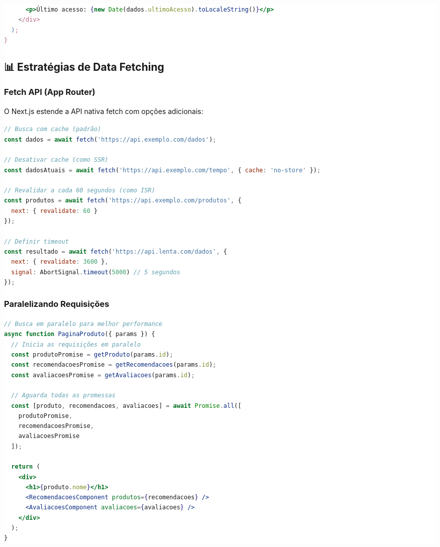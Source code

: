 ```jsx
      <p>Último acesso: {new Date(dados.ultimoAcesso).toLocaleString()}</p>
    </div>
  );
}
```

## 📊 Estratégias de Data Fetching

### Fetch API (App Router)

O Next.js estende a API nativa fetch com opções adicionais:

```jsx
// Busca com cache (padrão)
const dados = await fetch('https://api.exemplo.com/dados');

// Desativar cache (como SSR)
const dadosAtuais = await fetch('https://api.exemplo.com/tempo', { cache: 'no-store' });

// Revalidar a cada 60 segundos (como ISR)
const produtos = await fetch('https://api.exemplo.com/produtos', { 
  next: { revalidate: 60 } 
});

// Definir timeout
const resultado = await fetch('https://api.lenta.com/dados', { 
  next: { revalidate: 3600 },
  signal: AbortSignal.timeout(5000) // 5 segundos
});
```

### Paralelizando Requisições

```jsx
// Busca em paralelo para melhor performance
async function PaginaProduto({ params }) {
  // Inicia as requisições em paralelo
  const produtoPromise = getProduto(params.id);
  const recomendacoesPromise = getRecomendacoes(params.id);
  const avaliacoesPromise = getAvaliacoes(params.id);
  
  // Aguarda todas as promessas
  const [produto, recomendacoes, avaliacoes] = await Promise.all([
    produtoPromise,
    recomendacoesPromise, 
    avaliacoesPromise
  ]);
  
  return (
    <div>
      <h1>{produto.nome}</h1>
      <RecomendacoesComponent produtos={recomendacoes} />
      <AvaliacoesComponent avaliacoes={avaliacoes} />
    </div>
  );
}
```

